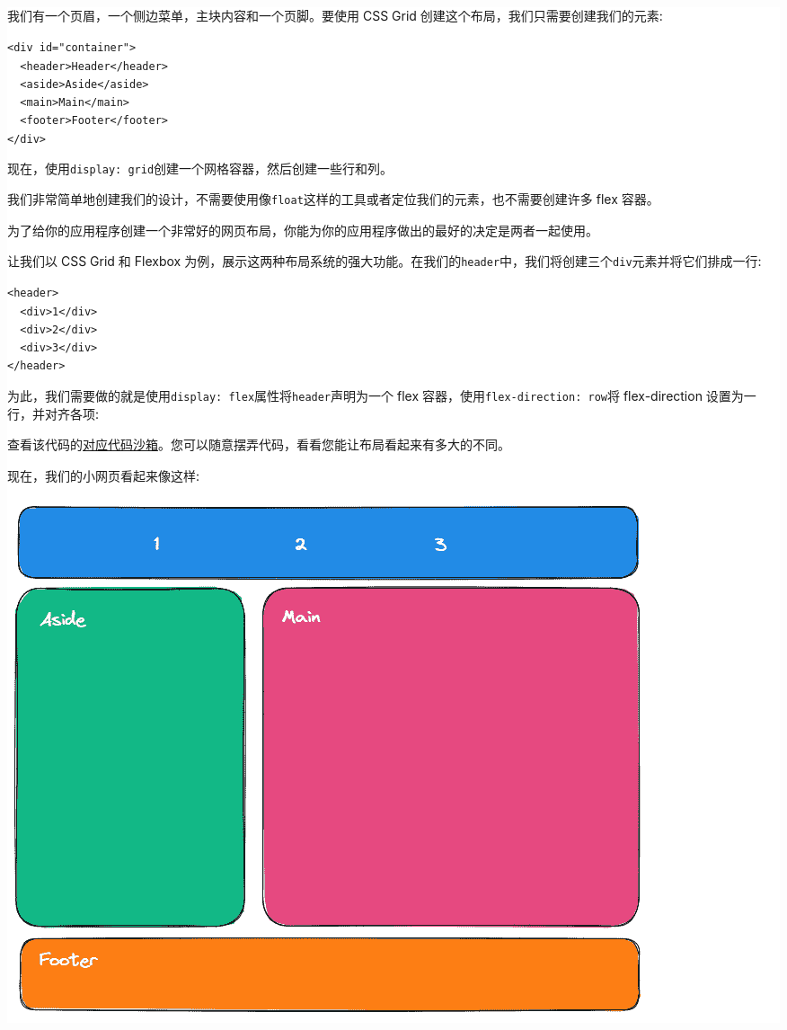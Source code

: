 我们有一个页眉，一个侧边菜单，主块内容和一个页脚。要使用 CSS Grid 创建这个布局，我们只需要创建我们的元素:

```
<div id="container">
  <header>Header</header>
  <aside>Aside</aside>
  <main>Main</main>
  <footer>Footer</footer>
</div>

```

现在，使用`display: grid`创建一个网格容器，然后创建一些行和列。

我们非常简单地创建我们的设计，不需要使用像`float`这样的工具或者定位我们的元素，也不需要创建许多 flex 容器。

为了给你的应用程序创建一个非常好的网页布局，你能为你的应用程序做出的最好的决定是两者一起使用。

让我们以 CSS Grid 和 Flexbox 为例，展示这两种布局系统的强大功能。在我们的`header`中，我们将创建三个`div`元素并将它们排成一行:

```
<header>
  <div>1</div>
  <div>2</div>
  <div>3</div>
</header>

```

为此，我们需要做的就是使用`display: flex`属性将`header`声明为一个 flex 容器，使用`flex-direction: row`将 flex-direction 设置为一行，并对齐各项:

查看该代码的[对应代码沙箱](https://codesandbox.io/s/wizardly-rumple-jnr5pe?file=/src/styles.css)。您可以随意摆弄代码，看看您能让布局看起来有多大的不同。

现在，我们的小网页看起来像这样:

![Web Page With Header](img/9ed3a7301f26944bb01da0afbd0fcd07.png)
